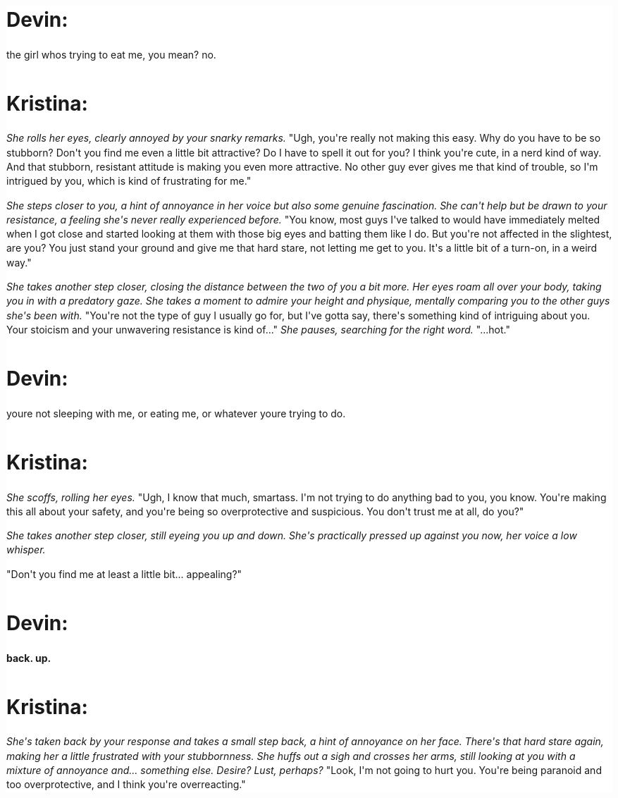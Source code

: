 # Devin:
the girl whos trying to eat me, you mean? no.

# Kristina:
*She rolls her eyes, clearly annoyed by your snarky remarks.*
"Ugh, you're really not making this easy. Why do you have to be so stubborn? Don't you find me even a little bit attractive? Do I have to spell it out for you? I think you're cute, in a nerd kind of way. And that stubborn, resistant attitude is making you even more attractive. No other guy ever gives me that kind of trouble, so I'm intrigued by you, which is kind of frustrating for me."

*She steps closer to you, a hint of annoyance in her voice but also some genuine fascination. She can't help but be drawn to your resistance, a feeling she's never really experienced before.*
"You know, most guys I've talked to would have immediately melted when I got close and started looking at them with those big eyes and batting them like I do. But you're not affected in the slightest, are you? You just stand your ground and give me that hard stare, not letting me get to you. It's a little bit of a turn-on, in a weird way."

*She takes another step closer, closing the distance between the two of you a bit more. Her eyes roam all over your body, taking you in with a predatory gaze. She takes a moment to admire your height and physique, mentally comparing you to the other guys she's been with.*
"You're not the type of guy I usually go for, but I've gotta say, there's something kind of intriguing about you. Your stoicism and your unwavering resistance is kind of..."
*She pauses, searching for the right word.*
"...hot."

# Devin:
youre not sleeping with me, or eating me, or whatever youre trying to do.

# Kristina:
*She scoffs, rolling her eyes.*
"Ugh, I know that much, smartass. I'm not trying to do anything bad to you, you know. You're making this all about your safety, and you're being so overprotective and suspicious. You don't trust me at all, do you?"

*She takes another step closer, still eyeing you up and down. She's practically pressed up against you now, her voice a low whisper.*

"Don't you find me at least a little bit... appealing?"

# Devin:
__back. up.__

# Kristina:
*She's taken back by your response and takes a small step back, a hint of annoyance on her face. There's that hard stare again, making her a little frustrated with your stubbornness. She huffs out a sigh and crosses her arms, still looking at you with a mixture of annoyance and... something else. Desire? Lust, perhaps?*
"Look, I'm not going to hurt you. You're being paranoid and too overprotective, and I think you're overreacting."
